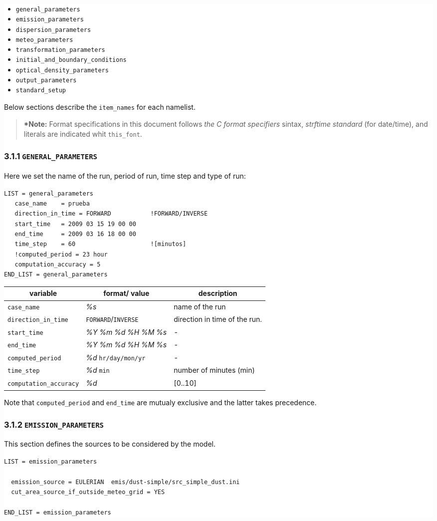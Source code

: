 - `general_parameters             `
- `emission_parameters            `
- `dispersion_parameters          `
- `meteo_parameters               `
- `transformation_parameters      `
- `initial_and_boundary_conditions`
- `optical_density_parameters     `
- `output_parameters              `
- `standard_setup                 `

Below sections describe the `item_names` for each namelist. 

> **\*Note:** Format specifications in this document follows *the C format specifiers* sintax, *strftime standard* (for date/time), and literals are indicated whit `this_font`.

### 3.1.1 `GENERAL_PARAMETERS`

Here we set the name of the run, period of run, time step and type of run:
```
LIST = general_parameters
   case_name    = prueba
   direction_in_time = FORWARD           !FORWARD/INVERSE
   start_time   = 2009 03 15 19 00 00
   end_time     = 2009 03 16 18 00 00
   time_step    = 60                     ![minutos]
   !computed_period = 23 hour
   computation_accuracy = 5
END_LIST = general_parameters
```

| variable               | format/ value      | description                    |
|------------------------|---------------------|-------------------------------|
| `case_name`    	 | *%s*                | name of the run               |
| `direction_in_time`    | `FORWARD`/`INVERSE` | direction in time of the run. |
| `start_time`         	 | *%Y %m %d %H %M %s* | -                             |
| `end_time`             | *%Y %m %d %H %M %s* | -                             |
| `computed_period`      | *%d* `hr/day/mon/yr`| -                             |
| `time_step`            | *%d* `min`          | number of minutes (min)       |
| `computation_accuracy` | *%d*	               | [0..10]                       |

Note that `computed_period` and `end_time` are mutualy exclusive and the latter takes precedence.

### 3.1.2 `EMISSION_PARAMETERS`

This section defines the sources to be considered by the model.

```
LIST = emission_parameters

  emission_source = EULERIAN  emis/dust-simple/src_simple_dust.ini
  cut_area_source_if_outside_meteo_grid = YES

END_LIST = emission_parameters
```
